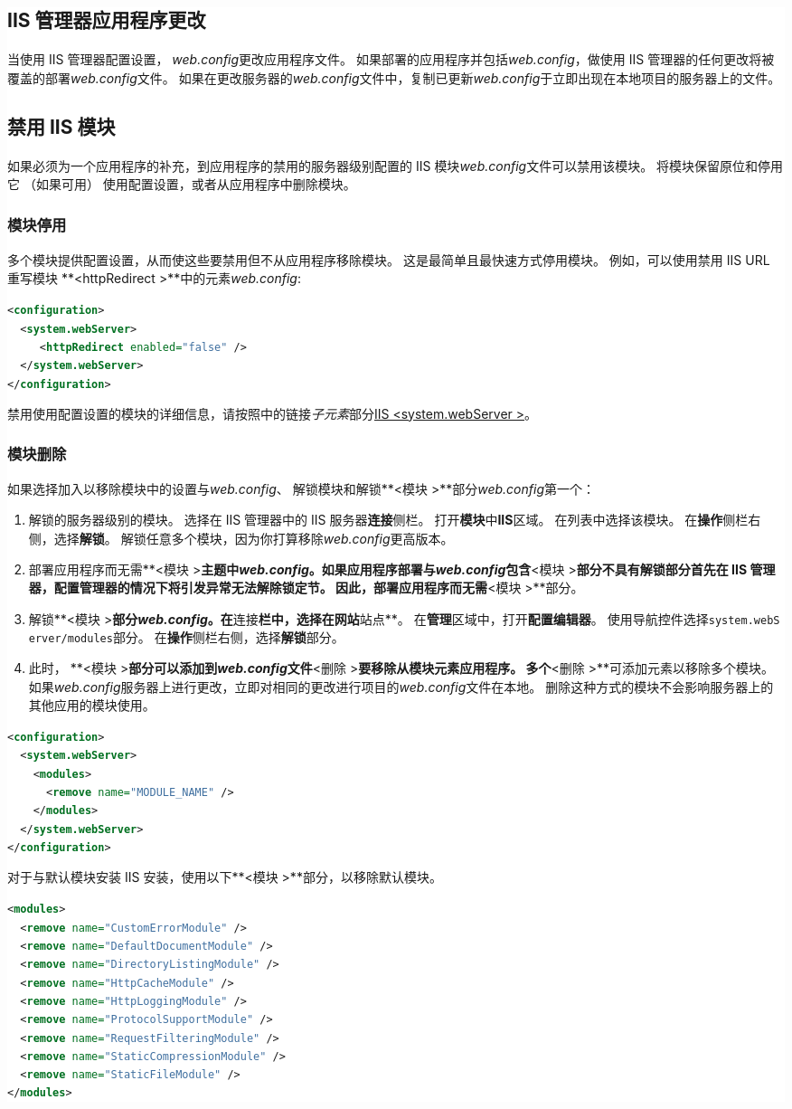 ## <a name="iis-manager-application-changes"></a>IIS 管理器应用程序更改

当使用 IIS 管理器配置设置， *web.config*更改应用程序文件。 如果部署的应用程序并包括*web.config*，做使用 IIS 管理器的任何更改将被覆盖的部署*web.config*文件。 如果在更改服务器的*web.config*文件中，复制已更新*web.config*于立即出现在本地项目的服务器上的文件。

## <a name="disabling-iis-modules"></a>禁用 IIS 模块

如果必须为一个应用程序的补充，到应用程序的禁用的服务器级别配置的 IIS 模块*web.config*文件可以禁用该模块。 将模块保留原位和停用它 （如果可用） 使用配置设置，或者从应用程序中删除模块。

### <a name="module-deactivation"></a>模块停用

多个模块提供配置设置，从而使这些要禁用但不从应用程序移除模块。 这是最简单且最快速方式停用模块。 例如，可以使用禁用 IIS URL 重写模块 **\<httpRedirect >**中的元素*web.config*:

```xml
<configuration>
  <system.webServer>
     <httpRedirect enabled="false" />
  </system.webServer>
</configuration>
```

禁用使用配置设置的模块的详细信息，请按照中的链接*子元素*部分[IIS \<system.webServer >](/iis/configuration/system.webServer/)。

### <a name="module-removal"></a>模块删除

如果选择加入以移除模块中的设置与*web.config*、 解锁模块和解锁**\<模块 >**部分*web.config*第一个：

1. 解锁的服务器级别的模块。 选择在 IIS 管理器中的 IIS 服务器**连接**侧栏。 打开**模块**中**IIS**区域。 在列表中选择该模块。 在**操作**侧栏右侧，选择**解锁**。 解锁任意多个模块，因为你打算移除*web.config*更高版本。

1. 部署应用程序而无需**\<模块 >**主题中*web.config*。如果应用程序部署与*web.config*包含**\<模块 >**部分不具有解锁部分首先在 IIS 管理器，配置管理器的情况下将引发异常无法解除锁定节。 因此，部署应用程序而无需**\<模块 >**部分。

1. 解锁**\<模块 >**部分*web.config*。在**连接**栏中，选择在网站**站点**。 在**管理**区域中，打开**配置编辑器**。 使用导航控件选择`system.webServer/modules`部分。 在**操作**侧栏右侧，选择**解锁**部分。

1. 此时， **\<模块 >**部分可以添加到*web.config*文件**\<删除 >**要移除从模块元素应用程序。 多个**\<删除 >**可添加元素以移除多个模块。 如果*web.config*服务器上进行更改，立即对相同的更改进行项目的*web.config*文件在本地。 删除这种方式的模块不会影响服务器上的其他应用的模块使用。

  ```xml
  <configuration> 
    <system.webServer> 
      <modules> 
        <remove name="MODULE_NAME" /> 
      </modules> 
    </system.webServer> 
  </configuration>
  ```

对于与默认模块安装 IIS 安装，使用以下**\<模块 >**部分，以移除默认模块。

```xml
<modules>
  <remove name="CustomErrorModule" />
  <remove name="DefaultDocumentModule" />
  <remove name="DirectoryListingModule" />
  <remove name="HttpCacheModule" />
  <remove name="HttpLoggingModule" />
  <remove name="ProtocolSupportModule" />
  <remove name="RequestFilteringModule" />
  <remove name="StaticCompressionModule" /> 
  <remove name="StaticFileModule" /> 
</modules>
```
